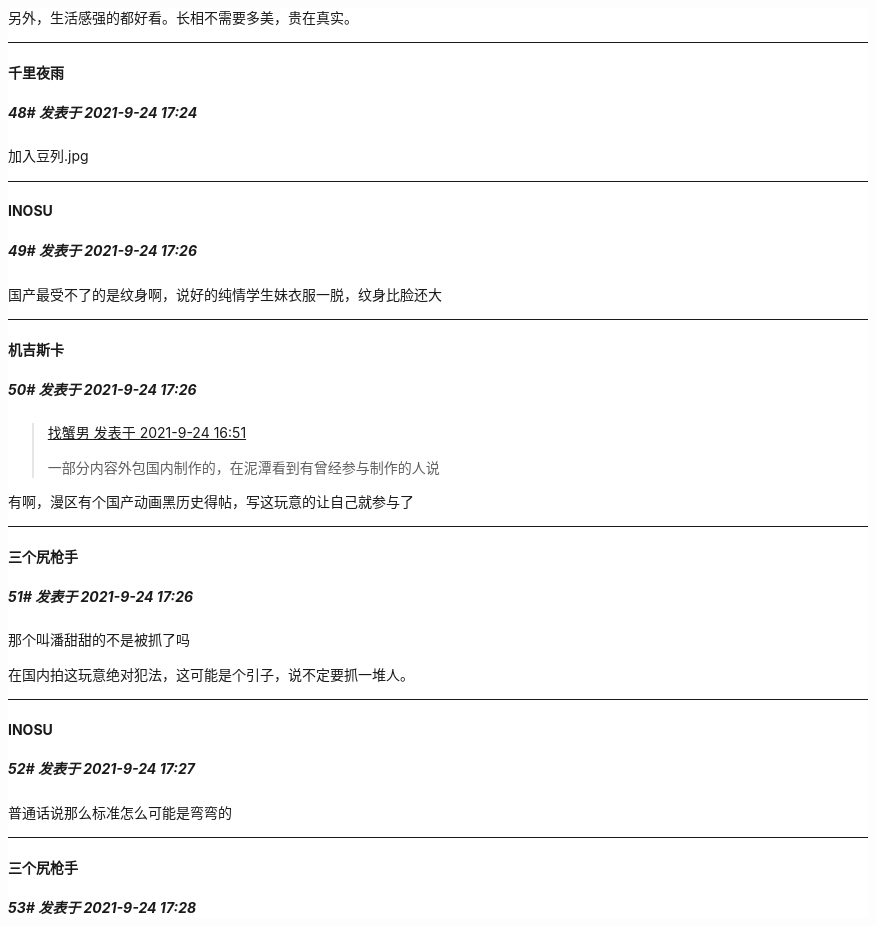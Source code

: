 
另外，生活感强的都好看。长相不需要多美，贵在真实。


*****

####  千里夜雨  
##### 48#       发表于 2021-9-24 17:24


加入豆列.jpg


*****

####  INOSU  
##### 49#       发表于 2021-9-24 17:26


国产最受不了的是纹身啊，说好的纯情学生妹衣服一脱，纹身比脸还大


*****

####  机吉斯卡  
##### 50#       发表于 2021-9-24 17:26


<blockquote><a href="httphttps://bbs.saraba1st.com/2b/forum.php?mod=redirect&amp;goto=findpost&amp;pid=52872578&amp;ptid=2028341" target="_blank">找蟹男 发表于 2021-9-24 16:51</a>

一部分内容外包国内制作的，在泥潭看到有曾经参与制作的人说</blockquote>
有啊，漫区有个国产动画黑历史得帖，写这玩意的让自己就参与了


*****

####  三个尻枪手  
##### 51#       发表于 2021-9-24 17:26


那个叫潘甜甜的不是被抓了吗

在国内拍这玩意绝对犯法，这可能是个引子，说不定要抓一堆人。


*****

####  INOSU  
##### 52#       发表于 2021-9-24 17:27


普通话说那么标准怎么可能是弯弯的


*****

####  三个尻枪手  
##### 53#       发表于 2021-9-24 17:28
